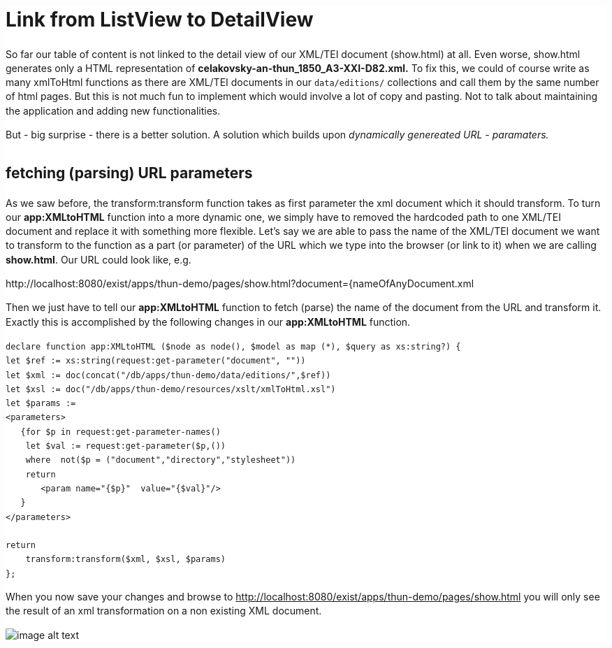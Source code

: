# Link from ListView to DetailView

So far our table of content is not linked to the detail view of our XML/TEI document (show.html) at all. Even worse, show.html generates only a HTML representation of **celakovsky-an-thun_1850_A3-XXI-D82.xml.** To fix this, we could of course write as many xmlToHtml functions as there are XML/TEI documents in our `data/editions/` collections and call them by the same number of html pages. But this is not much fun to implement which would involve a lot of copy and pasting. Not to talk about maintaining the application and adding new functionalities. 

But - big surprise - there is a better solution. A solution which builds upon *dynamically genereated URL - paramaters.*

## fetching (parsing) URL parameters

As we saw before, the transform:transform function takes as first parameter the xml document which it should transform. To turn our **app:XMLtoHTML** function into a more dynamic one, we simply have to removed the hardcoded path to one XML/TEI document and replace it with something more flexible. Let’s say we are able to pass the name of the XML/TEI document we want to transform to the function as a part (or parameter) of the URL which we type into the browser (or link to it) when we are calling **show.html**. Our URL could look like, e.g. 

http://localhost:8080/exist/apps/thun-demo/pages/show.html?document={nameOfAnyDocument.xml

Then we just have to tell our **app:XMLtoHTML** function to fetch (parse) the name of the document from the URL and transform it. Exactly this is accomplished by the following changes in our **app:XMLtoHTML** function.

```xquery
declare function app:XMLtoHTML ($node as node(), $model as map (*), $query as xs:string?) {
let $ref := xs:string(request:get-parameter("document", ""))
let $xml := doc(concat("/db/apps/thun-demo/data/editions/",$ref))
let $xsl := doc("/db/apps/thun-demo/resources/xslt/xmlToHtml.xsl")
let $params := 
<parameters>
   {for $p in request:get-parameter-names()
    let $val := request:get-parameter($p,())
    where  not($p = ("document","directory","stylesheet"))
    return
       <param name="{$p}"  value="{$val}"/>
   }
</parameters>

return 
    transform:transform($xml, $xsl, $params)
};
```

When you now save your changes and browse to [http://localhost:8080/exist/apps/thun-demo/pages/show.html](http://localhost:8080/exist/apps/thun-demo/pages/show.html) you will only see the result of an xml transformation on a non existing XML document.

![image alt text](../../static/staticblog/img/part-4/image_2.jpg)
